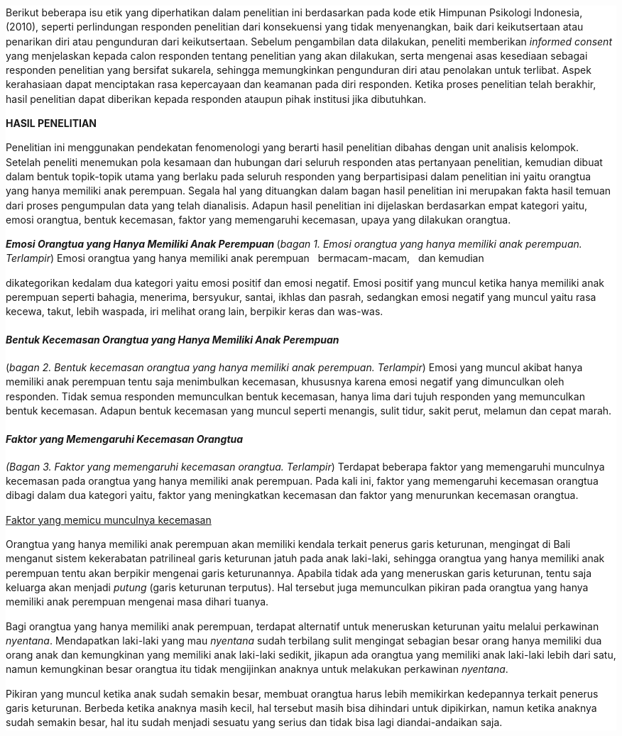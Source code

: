 <p><span class="font4">Berikut beberapa isu etik yang diperhatikan dalam penelitian ini berdasarkan pada kode etik Himpunan Psikologi Indonesia, (2010), seperti perlindungan responden penelitian dari konsekuensi yang tidak menyenangkan, baik dari keikutsertaan atau penarikan diri atau pengunduran dari keikutsertaan. Sebelum pengambilan data dilakukan, peneliti memberikan </span><span class="font4" style="font-style:italic;">informed consent</span><span class="font4"> yang menjelaskan kepada calon responden tentang penelitian yang akan dilakukan, serta mengenai asas kesediaan sebagai responden penelitian yang bersifat sukarela, sehingga memungkinkan pengunduran diri atau penolakan untuk terlibat. Aspek kerahasiaan dapat menciptakan rasa kepercayaan dan keamanan pada diri responden. Ketika proses penelitian telah berakhir, hasil penelitian dapat diberikan kepada responden ataupun pihak institusi jika dibutuhkan.</span></p>
<p><span class="font4" style="font-weight:bold;">HASIL PENELITIAN</span></p>
<p><span class="font4">Penelitian ini menggunakan pendekatan fenomenologi yang berarti hasil penelitian dibahas dengan unit analisis kelompok. Setelah peneliti menemukan pola kesamaan dan hubungan dari seluruh responden atas pertanyaan penelitian, kemudian dibuat dalam bentuk topik-topik utama yang berlaku pada seluruh responden yang berpartisipasi dalam penelitian ini yaitu orangtua yang hanya memiliki anak perempuan. Segala hal yang dituangkan dalam bagan hasil penelitian ini merupakan fakta hasil temuan dari proses pengumpulan data yang telah dianalisis. Adapun hasil penelitian ini dijelaskan berdasarkan empat kategori yaitu, emosi orangtua, bentuk kecemasan, faktor yang memengaruhi kecemasan, upaya yang dilakukan orangtua.</span></p>
<p><span class="font4" style="font-weight:bold;font-style:italic;">Emosi Orangtua yang Hanya Memiliki Anak Perempuan </span><span class="font4">(</span><span class="font4" style="font-style:italic;">bagan 1. Emosi orangtua yang hanya memiliki anak perempuan. Terlampir</span><span class="font4">) Emosi orangtua yang hanya memiliki anak perempuan &nbsp;&nbsp;bermacam-macam, &nbsp;&nbsp;dan kemudian</span></p>
<p><span class="font4">dikategorikan kedalam dua kategori yaitu emosi positif dan emosi negatif. Emosi positif yang muncul ketika hanya memiliki anak perempuan seperti bahagia, menerima, bersyukur, santai, ikhlas dan pasrah, sedangkan emosi negatif yang muncul yaitu rasa kecewa, takut, lebih waspada, iri melihat orang lain, berpikir keras dan was-was.</span></p>
<h4><a name="bookmark20"></a><span class="font4" style="font-weight:bold;font-style:italic;"><a name="bookmark21"></a>Bentuk Kecemasan Orangtua yang Hanya Memiliki Anak Perempuan</span></h4>
<p><span class="font4">(</span><span class="font4" style="font-style:italic;">bagan 2. Bentuk kecemasan orangtua yang hanya memiliki anak perempuan. Terlampir</span><span class="font4">) Emosi yang muncul akibat hanya memiliki anak perempuan tentu saja menimbulkan kecemasan, khususnya karena emosi negatif yang dimunculkan oleh responden. Tidak semua responden memunculkan bentuk kecemasan, hanya lima dari tujuh responden yang memunculkan bentuk kecemasan. Adapun bentuk kecemasan yang muncul seperti menangis, sulit tidur, sakit perut, melamun dan cepat marah.</span></p>
<h4><a name="bookmark22"></a><span class="font4" style="font-weight:bold;font-style:italic;"><a name="bookmark23"></a>Faktor yang Memengaruhi Kecemasan Orangtua</span></h4>
<p><span class="font4" style="font-style:italic;">(Bagan 3. Faktor yang memengaruhi kecemasan orangtua. Terlampir</span><span class="font4">) Terdapat beberapa faktor yang memengaruhi munculnya kecemasan pada orangtua yang hanya memiliki anak perempuan. Pada kali ini, faktor yang memengaruhi kecemasan orangtua dibagi dalam dua kategori yaitu, faktor yang meningkatkan kecemasan dan faktor yang menurunkan kecemasan orangtua.</span></p>
<p><span class="font4" style="text-decoration:underline;">Faktor yang memicu munculnya kecemasan</span></p>
<p><span class="font4">Orangtua yang hanya memiliki anak perempuan akan memiliki kendala terkait penerus garis keturunan, mengingat di Bali menganut sistem kekerabatan patrilineal garis keturunan jatuh pada anak laki-laki, sehingga orangtua yang hanya memiliki anak perempuan tentu akan berpikir mengenai garis keturunannya. Apabila tidak ada yang meneruskan garis keturunan, tentu saja keluarga akan menjadi </span><span class="font4" style="font-style:italic;">putung</span><span class="font4"> (garis keturunan terputus). Hal tersebut juga memunculkan pikiran pada orangtua yang hanya memiliki anak perempuan mengenai masa dihari tuanya.</span></p>
<p><span class="font4">Bagi orangtua yang hanya memiliki anak perempuan, terdapat alternatif untuk meneruskan keturunan yaitu melalui perkawinan </span><span class="font4" style="font-style:italic;">nyentana</span><span class="font4">. Mendapatkan laki-laki yang mau </span><span class="font4" style="font-style:italic;">nyentana</span><span class="font4"> sudah terbilang sulit mengingat sebagian besar orang hanya memiliki dua orang anak dan kemungkinan yang memiliki anak laki-laki sedikit, jikapun ada orangtua yang memiliki anak laki-laki lebih dari satu, namun kemungkinan besar orangtua itu tidak mengijinkan anaknya untuk melakukan perkawinan </span><span class="font4" style="font-style:italic;">nyentana</span><span class="font4">.</span></p>
<p><span class="font4">Pikiran yang muncul ketika anak sudah semakin besar, membuat orangtua harus lebih memikirkan kedepannya terkait penerus garis keturunan. Berbeda ketika anaknya masih kecil, hal tersebut masih bisa dihindari untuk dipikirkan, namun ketika anaknya sudah semakin besar, hal itu sudah menjadi sesuatu yang serius dan tidak bisa lagi diandai-andaikan saja.</span></p>